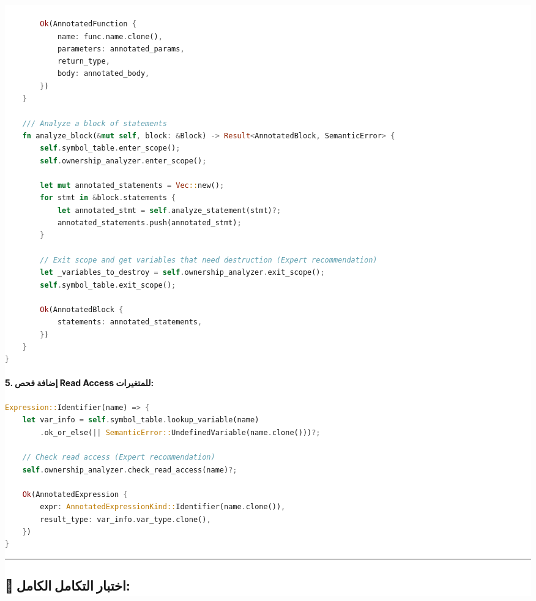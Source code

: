 ```rust

        Ok(AnnotatedFunction {
            name: func.name.clone(),
            parameters: annotated_params,
            return_type,
            body: annotated_body,
        })
    }
    
    /// Analyze a block of statements
    fn analyze_block(&mut self, block: &Block) -> Result<AnnotatedBlock, SemanticError> {
        self.symbol_table.enter_scope();
        self.ownership_analyzer.enter_scope();

        let mut annotated_statements = Vec::new();
        for stmt in &block.statements {
            let annotated_stmt = self.analyze_statement(stmt)?;
            annotated_statements.push(annotated_stmt);
        }

        // Exit scope and get variables that need destruction (Expert recommendation)
        let _variables_to_destroy = self.ownership_analyzer.exit_scope();
        self.symbol_table.exit_scope();

        Ok(AnnotatedBlock {
            statements: annotated_statements,
        })
    }
}
```

#### **5. إضافة فحص Read Access للمتغيرات:**
```rust
Expression::Identifier(name) => {
    let var_info = self.symbol_table.lookup_variable(name)
        .ok_or_else(|| SemanticError::UndefinedVariable(name.clone()))?;

    // Check read access (Expert recommendation)
    self.ownership_analyzer.check_read_access(name)?;

    Ok(AnnotatedExpression {
        expr: AnnotatedExpressionKind::Identifier(name.clone()),
        result_type: var_info.var_type.clone(),
    })
}
```

---

## 🧪 **اختبار التكامل الكامل:**

